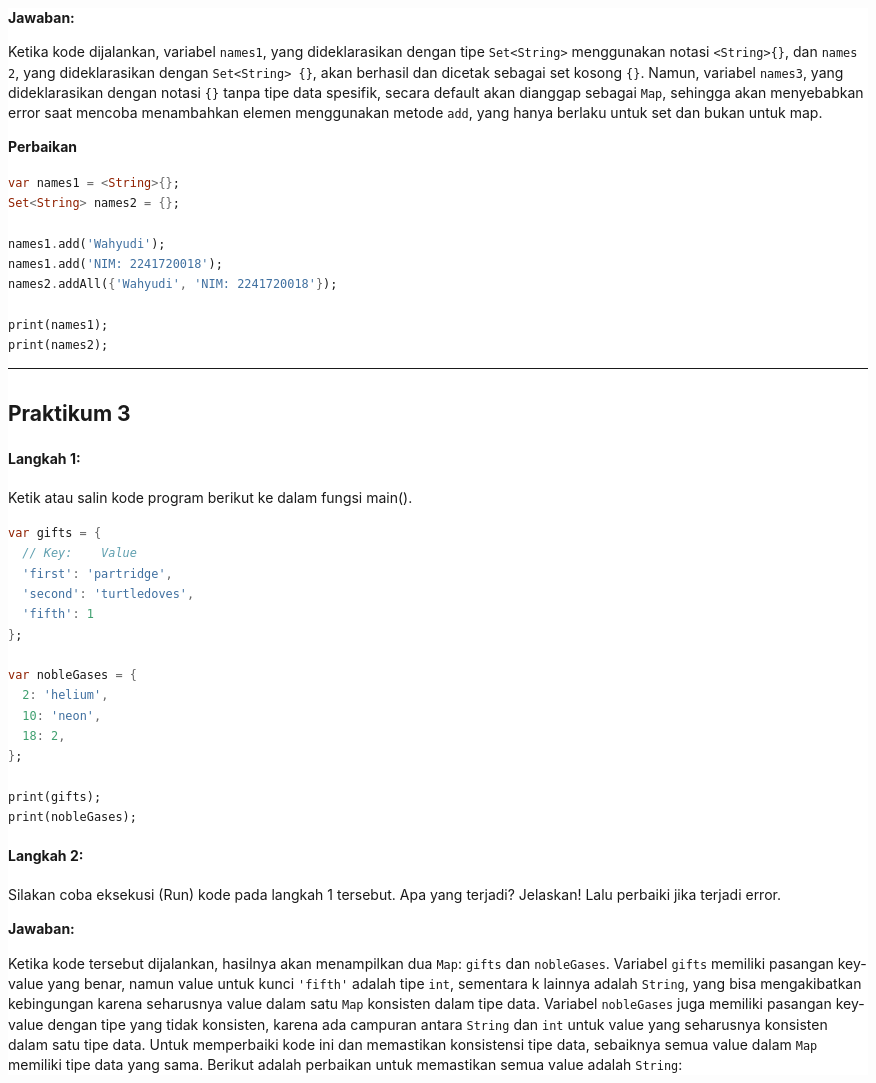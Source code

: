 **Jawaban:** 

Ketika kode dijalankan, variabel `names1`, yang dideklarasikan dengan tipe `Set<String>` menggunakan notasi `<String>{}`, dan `names2`, yang dideklarasikan dengan `Set<String> {}`, akan berhasil dan dicetak sebagai set kosong `{}`. Namun, variabel `names3`, yang dideklarasikan dengan notasi `{}` tanpa tipe data spesifik, secara default akan dianggap sebagai `Map`, sehingga akan menyebabkan error saat mencoba menambahkan elemen menggunakan metode `add`, yang hanya berlaku untuk set dan bukan untuk map.

**Perbaikan** 
```dart
var names1 = <String>{};
Set<String> names2 = {};
  
names1.add('Wahyudi');
names1.add('NIM: 2241720018');
names2.addAll({'Wahyudi', 'NIM: 2241720018'});
  
print(names1);
print(names2);
```

---

## Praktikum 3
#### Langkah 1:
Ketik atau salin kode program berikut ke dalam fungsi main().
```dart
var gifts = {
  // Key:    Value
  'first': 'partridge',
  'second': 'turtledoves',
  'fifth': 1
};

var nobleGases = {
  2: 'helium',
  10: 'neon',
  18: 2,
};

print(gifts);
print(nobleGases);
```
#### Langkah 2:
Silakan coba eksekusi (Run) kode pada langkah 1 tersebut. Apa yang terjadi? Jelaskan! Lalu perbaiki jika terjadi error.

**Jawaban:** 

Ketika kode tersebut dijalankan, hasilnya akan menampilkan dua `Map`: `gifts` dan `nobleGases`. Variabel `gifts` memiliki pasangan key-value yang benar, namun value untuk kunci `'fifth'` adalah tipe `int`, sementara k lainnya adalah `String`, yang bisa mengakibatkan kebingungan karena seharusnya value dalam satu `Map` konsisten dalam tipe data. Variabel `nobleGases` juga memiliki pasangan key-value dengan tipe yang tidak konsisten, karena ada campuran antara `String` dan `int` untuk value yang seharusnya konsisten dalam satu tipe data. Untuk memperbaiki kode ini dan memastikan konsistensi tipe data, sebaiknya semua value dalam `Map` memiliki tipe data yang sama. Berikut adalah perbaikan untuk memastikan semua value adalah `String`:
